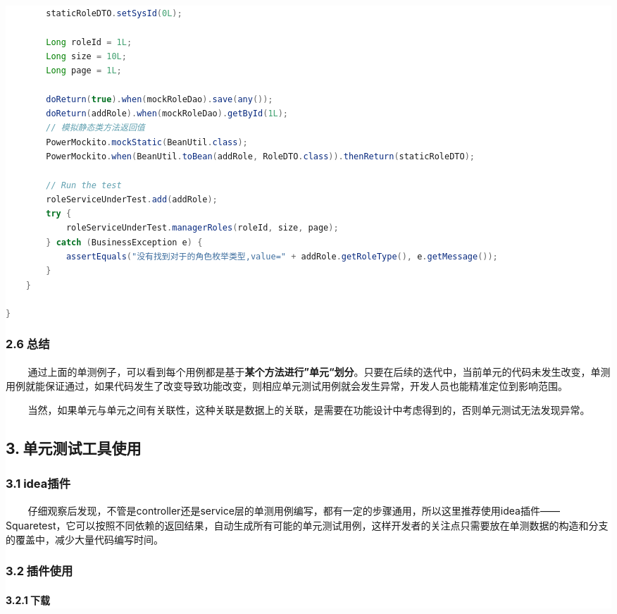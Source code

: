 ```java
        staticRoleDTO.setSysId(0L);

        Long roleId = 1L;
        Long size = 10L;
        Long page = 1L;

        doReturn(true).when(mockRoleDao).save(any());
        doReturn(addRole).when(mockRoleDao).getById(1L);
        // 模拟静态类方法返回值
        PowerMockito.mockStatic(BeanUtil.class);
        PowerMockito.when(BeanUtil.toBean(addRole, RoleDTO.class)).thenReturn(staticRoleDTO);

        // Run the test
        roleServiceUnderTest.add(addRole);
        try {
            roleServiceUnderTest.managerRoles(roleId, size, page);
        } catch (BusinessException e) {
            assertEquals("没有找到对于的角色枚举类型,value=" + addRole.getRoleType(), e.getMessage());
        }
    }

}
```



### 2.6 总结

        通过上面的单测例子，可以看到每个用例都是基于**某个方法进行”单元“划分**。只要在后续的迭代中，当前单元的代码未发生改变，单测用例就能保证通过，如果代码发生了改变导致功能改变，则相应单元测试用例就会发生异常，开发人员也能精准定位到影响范围。

        当然，如果单元与单元之间有关联性，这种关联是数据上的关联，是需要在功能设计中考虑得到的，否则单元测试无法发现异常。



## 3. 单元测试工具使用

### 3.1 idea插件

        仔细观察后发现，不管是controller还是service层的单测用例编写，都有一定的步骤通用，所以这里推荐使用idea插件——Squaretest，它可以按照不同依赖的返回结果，自动生成所有可能的单元测试用例，这样开发者的关注点只需要放在单测数据的构造和分支的覆盖中，减少大量代码编写时间。



### 3.2 插件使用

#### 3.2.1 下载
